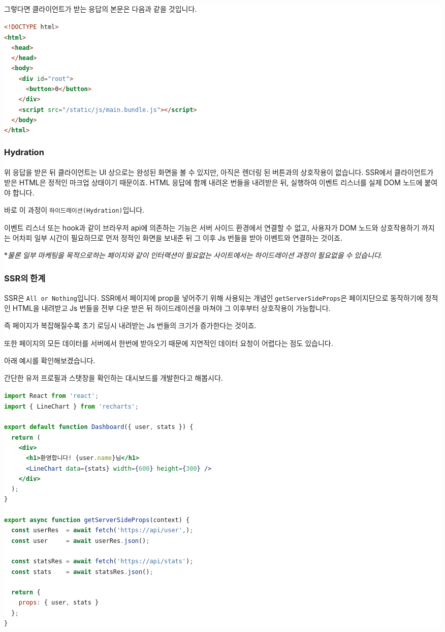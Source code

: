 그렇다면 클라이언트가 받는 응답의 본문은 다음과 같을 것입니다.

```html
<!DOCTYPE html>
<html>
  <head>
  </head>
  <body>
    <div id="root">
      <button>0</button>
    </div>
    <script src="/static/js/main.bundle.js"></script>
  </body>
</html>
```


### Hydration

위 응답을 받은 뒤 클라이언트는 UI 상으로는 완성된 화면을 볼 수 있지만, 아직은 렌더링 된 버튼과의 상호작용이 없습니다.
SSR에서 클라이언트가 받은 HTML은 정적인 마크업 상태이기 때문이죠.
HTML 응답에 함께 내려온 번들을 내려받은 뒤, 실행하여 이벤트 리스너를 실제 DOM 노드에 붙여야 합니다.

바로 이 과정이 `하이드레이션(Hydration)`입니다. 

이벤트 리스너 또는 hook과 같이 브라우저 api에 의존하는 기능은 서버 사이드 환경에서 연결할 수 없고, 사용자가
DOM 노드와 상호작용하기 까지는 어차피 일부 시간이 필요하므로 먼저 정적인 화면을 보내준 뒤 그 이후 Js 번들을 받아 이벤트와 연결하는 것이죠.

**물론 일부 마케팅을 목적으로하는 페이지와 같이 인터랙션이 필요없는 사이트에서는 하이드레이션 과정이 필요없을 수 있습니다.*

### SSR의 한계

SSR은 `All or Nothing`입니다. 
SSR에서 페이지에 prop을 넣어주기 위해 사용되는 개념인 `getServerSideProps`은 페이지단으로 동작하기에
정적인 HTML을 내려받고 Js 번들을 전부 다운 받은 뒤 하이드레이션을 마쳐야 그 이후부터 상호작용이 가능합니다.

즉 페이지가 복잡해질수록 초기 로딩시 내려받는 Js 번들의 크기가 증가한다는 것이죠.

또한 페이지의 모든 데이터를 서버에서 한번에 받아오기 때문에 지연적인 데이터 요청이 어렵다는 점도 있습니다.

아래 예시를 확인해보겠습니다.

간단한 유저 프로필과 스탯창을 확인하는 대시보드를 개발한다고 해봅시다.

```jsx
import React from 'react';
import { LineChart } from 'recharts';

export default function Dashboard({ user, stats }) {
  return (
    <div>
      <h1>환영합니다! {user.name}님</h1>
      <LineChart data={stats} width={600} height={300} />
    </div>
  );
}

export async function getServerSideProps(context) {
  const userRes  = await fetch('https://api/user',);
  const user     = await userRes.json();

  const statsRes = await fetch('https://api/stats');
  const stats    = await statsRes.json();

  return {
    props: { user, stats }
  };
}
```
